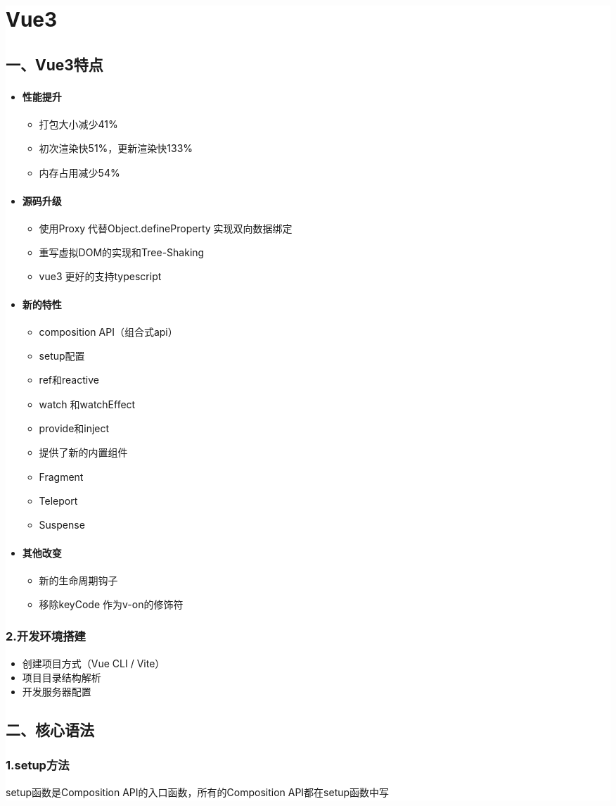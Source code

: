# Vue3

## 一、Vue3特点

* #### 性能提升

  * 打包大小减少41%

  * 初次渲染快51%，更新渲染快133%

  * 内存占用减少54%

* #### 源码升级

  * 使用Proxy 代替Object.defineProperty 实现双向数据绑定

  * 重写虚拟DOM的实现和Tree-Shaking

  * vue3 更好的支持typescript

* #### 新的特性

  * composition API（组合式api）

  * setup配置

  * ref和reactive

  * watch 和watchEffect

  * provide和inject

  * 提供了新的内置组件

  * Fragment

  * Teleport

  * Suspense

* #### 其他改变

  * 新的生命周期钩子

  * 移除keyCode 作为v-on的修饰符

### 2.开发环境搭建

* 创建项目方式（Vue CLI / Vite）
* 项目目录结构解析
* 开发服务器配置

## 二、核心语法

### 1.setup方法

setup函数是Composition API的入口函数，所有的Composition API都在setup函数中写
